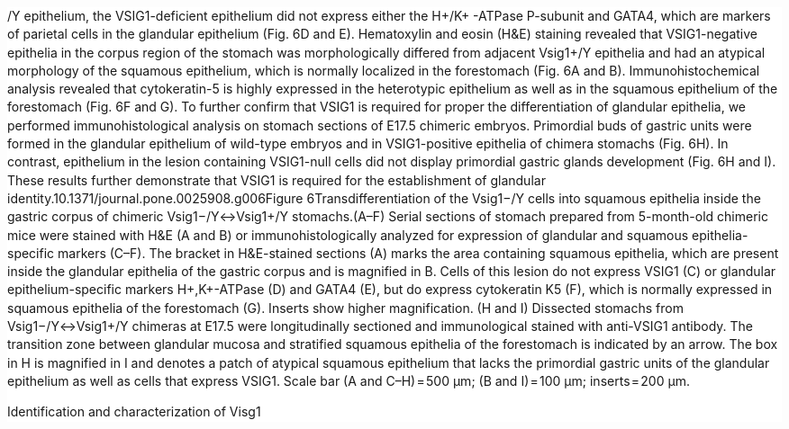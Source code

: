 /Y epithelium, the VSIG1-deficient epithelium did not express either the H+/K+ -ATPase P-subunit and GATA4, which are markers of parietal cells in the glandular epithelium (Fig. 6D and E). Hematoxylin and eosin (H&E) staining revealed that VSIG1-negative epithelia in the corpus region of the stomach was morphologically differed from adjacent Vsig1+/Y epithelia and had an atypical morphology of the squamous epithelium, which is normally localized in the forestomach (Fig. 6A and B). Immunohistochemical analysis revealed that cytokeratin-5 is highly expressed in the heterotypic epithelium as well as in the squamous epithelium of the forestomach (Fig. 6F and G). To further confirm that VSIG1 is required for proper the differentiation of glandular epithelia, we performed immunohistological analysis on stomach sections of E17.5 chimeric embryos. Primordial buds of gastric units were formed in the glandular epithelium of wild-type embryos and in VSIG1-positive epithelia of chimera stomachs (Fig. 6H). In contrast, epithelium in the lesion containing VSIG1-null cells did not display primordial gastric glands development (Fig. 6H and I). These results further demonstrate that VSIG1 is required for the establishment of glandular identity.10.1371/journal.pone.0025908.g006Figure 6Transdifferentiation of the Vsig1−/Y cells into squamous epithelia inside the gastric corpus of chimeric Vsig1−/Y↔Vsig1+/Y stomachs.(A–F) Serial sections of stomach prepared from 5-month-old chimeric mice were stained with H&E (A and B) or immunohistologically analyzed for expression of glandular and squamous epithelia-specific markers (C–F). The bracket in H&E-stained sections (A) marks the area containing squamous epithelia, which are present inside the glandular epithelia of the gastric corpus and is magnified in B. Cells of this lesion do not express VSIG1 (C) or glandular epithelium-specific markers H+,K+-ATPase (D) and GATA4 (E), but do express cytokeratin K5 (F), which is normally expressed in squamous epithelia of the forestomach (G). Inserts show higher magnification. (H and I) Dissected stomachs from Vsig1−/Y↔Vsig1+/Y chimeras at E17.5 were longitudinally sectioned and immunological stained with anti-VSIG1 antibody. The transition zone between glandular mucosa and stratified squamous epithelia of the forestomach is indicated by an arrow. The box in H is magnified in I and denotes a patch of atypical squamous epithelium that lacks the primordial gastric units of the glandular epithelium as well as cells that express VSIG1. Scale bar (A and C–H) = 500 µm; (B and I) = 100 µm; inserts = 200 µm.

Identification and characterization of Visg1